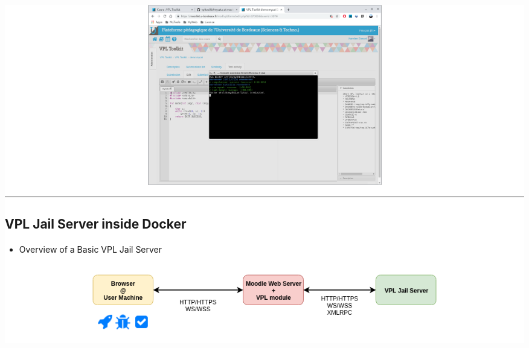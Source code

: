 <center><img src="img/snap-ps-run.png" width=45%></center>

---

## VPL Jail Server inside Docker

* Overview of a Basic VPL Jail Server

<center><img src="img/vpl-overview.png" width=70%></center>
